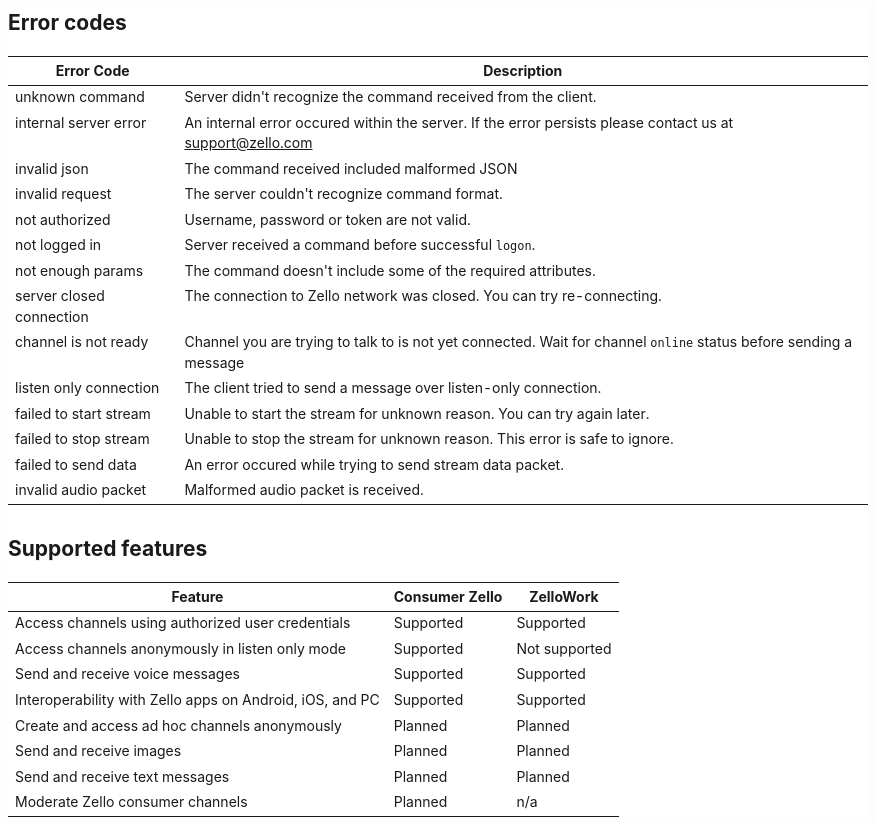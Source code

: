 ## Error codes

|Error Code | Description
|---|---
|unknown command | Server didn't recognize the command received from the client.
|internal server error | An internal error occured within the server. If the error persists please contact us at support@zello.com
|invalid json | The command received included malformed JSON
|invalid request | The server couldn't recognize command format.
|not authorized | Username, password or token are not valid.
|not logged in | Server received a command before successful `logon`.
|not enough params | The command doesn't include some of the required attributes.
|server closed connection | The connection to Zello network was closed. You can try re-connecting.
|channel is not ready | Channel you are trying to talk to is not yet connected. Wait for channel `online` status before sending a message
|listen only connection | The client tried to send a message over listen-only connection.
|failed to start stream | Unable to start the stream for unknown reason. You can try again later.
|failed to stop stream | Unable to stop the stream for unknown reason. This error is safe to ignore.
|failed to send data | An error occured while trying to send stream data packet.
|invalid audio packet | Malformed audio packet is received.



## Supported features


|Feature|Consumer Zello|ZelloWork
|---|---|---
|Access channels using authorized user credentials | Supported | Supported
|Access channels anonymously in listen only mode | Supported | Not supported
|Send and receive voice messages | Supported | Supported
|Interoperability with Zello apps on Android, iOS, and PC | Supported | Supported
|Create and access ad hoc channels anonymously | Planned | Planned
|Send and receive images | Planned | Planned
|Send and receive text messages | Planned | Planned
|Moderate Zello consumer channels | Planned | n/a
